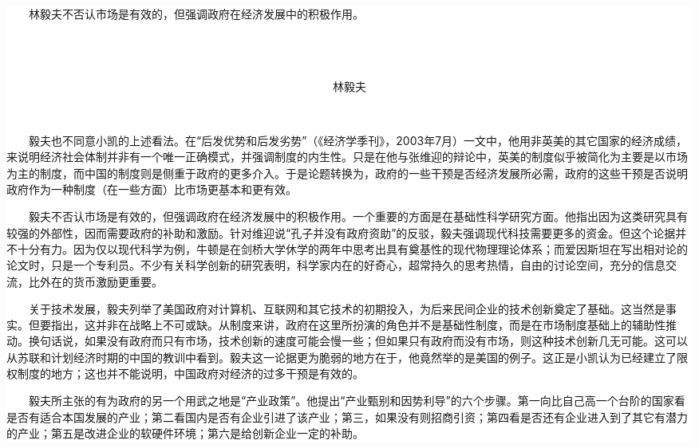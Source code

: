  <p class="MsoNormal" style="text-indent:21.0pt;">
   林毅夫不否认市场是有效的，但强调政府在经济发展中的积极作用。
  </p>
  <p class="MsoNormal" style="text-indent:21.1pt;">
   <b>
    <br/>
   </b>
  </p>
  <div style="text-align:center;">
   <b>
    <b style="text-indent:21.1pt;line-height:1.5;">
     <img alt="" src="/uploads/2015/01/210929138435.png"/>
    </b>
   </b>
  </div>
  <span style="line-height:1.5;">
   <div style="text-align:center;">
    <span style="line-height:1.5;text-indent:21.1pt;">
     林毅夫
    </span>
   </div>
  </span>
  <p>
   <br/>
  </p>
  <p class="MsoNormal" style="text-indent:21.1pt;">
   <b>
   </b>
  </p>
  <p class="MsoNormal" style="text-indent:21.0pt;">
   毅夫也不同意小凯的上述看法。在“后发优势和后发劣势”（《经济学季刊》，2003年7月）一文中，他用非英美的其它国家的经济成绩，来说明经济社会体制并非有一个唯一正确模式，并强调制度的内生性。只是在他与张维迎的辩论中，英美的制度似乎被简化为主要是以市场为主的制度，而中国的制度则是侧重于政府的更多介入。于是论题转换为，政府的一些干预是否经济发展所必需，政府的这些干预是否说明政府作为一种制度（在一些方面）比市场更基本和更有效。
  </p>
  <p class="MsoNormal" style="text-indent:21.1pt;">
   <b>
   </b>
  </p>
  <p class="MsoNormal" style="text-indent:21.0pt;">
   毅夫不否认市场是有效的，但强调政府在经济发展中的积极作用。一个重要的方面是在基础性科学研究方面。他指出因为这类研究具有较强的外部性，因而需要政府的补助和激励。针对维迎说“孔子并没有政府资助”的反驳，毅夫强调现代科技需要更多的资金。但这个论据并不十分有力。因为仅以现代科学为例，牛顿是在剑桥大学休学的两年中思考出具有奠基性的现代物理理论体系；而爱因斯坦在写出相对论的论文时，只是一个专利员。不少有关科学创新的研究表明，科学家内在的好奇心，超常持久的思考热情，自由的讨论空间，充分的信息交流，比外在的货币激励更重要。
  </p>
  <p class="MsoNormal" style="text-indent:21.1pt;">
   <b>
   </b>
  </p>
  <p class="MsoNormal" style="text-indent:21.0pt;">
   关于技术发展，毅夫列举了美国政府对计算机、互联网和其它技术的初期投入，为后来民间企业的技术创新奠定了基础。这当然是事实。但要指出，这并非在战略上不可或缺。从制度来讲，政府在这里所扮演的角色并不是基础性制度，而是在市场制度基础上的辅助性推动。换句话说，如果没有政府而只有市场，技术创新的速度可能会慢一些；但如果只有政府而没有市场，则这种技术创新几无可能。这可以从苏联和计划经济时期的中国的教训中看到。毅夫这一论据更为脆弱的地方在于，他竟然举的是美国的例子。这正是小凯认为已经建立了限权制度的地方；这也并不能说明，中国政府对经济的过多干预是有效的。
  </p>
  <p class="MsoNormal" style="text-indent:21.1pt;">
   <b>
   </b>
  </p>
  <p class="MsoNormal" style="text-indent:21.0pt;">
   毅夫所主张的有为政府的另一个用武之地是“产业政策”。他提出“产业甄别和因势利导”的六个步骤。第一向比自己高一个台阶的国家看是否有适合本国发展的产业；第二看国内是否有企业引进了该产业；第三，如果没有则招商引资；第四看是否还有企业进入到了其它有潜力的产业；第五是改进企业的软硬件环境；第六是给创新企业一定的补助。
  </p>
  <p class="MsoNormal" style="text-indent:21.1pt;">
   <b>
   </b>